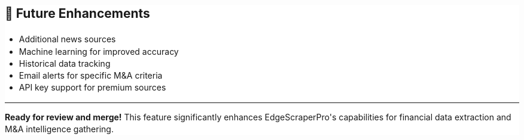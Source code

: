 ## 🎯 Future Enhancements

- Additional news sources
- Machine learning for improved accuracy
- Historical data tracking
- Email alerts for specific M&A criteria
- API key support for premium sources

---

**Ready for review and merge!** This feature significantly enhances EdgeScraperPro's capabilities for financial data extraction and M&A intelligence gathering.